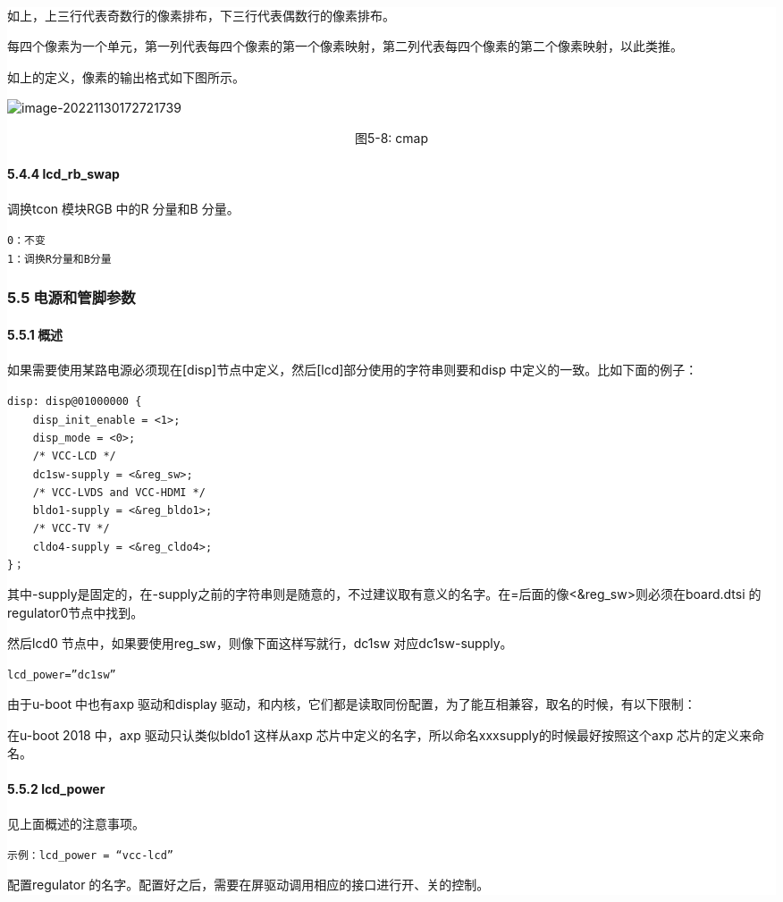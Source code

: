 如上，上三行代表奇数行的像素排布，下三行代表偶数行的像素排布。

每四个像素为一个单元，第一列代表每四个像素的第一个像素映射，第二列代表每四个像素的第二个像素映射，以此类推。

如上的定义，像素的输出格式如下图所示。

![image-20221130172721739](${media}/image-20221130172721739.png)

<center>图5-8: cmap</center>

#### 5.4.4 lcd_rb_swap

调换tcon 模块RGB 中的R 分量和B 分量。

```
0：不变
1：调换R分量和B分量
```

### 5.5 电源和管脚参数

#### 5.5.1 概述

如果需要使用某路电源必须现在[disp]节点中定义，然后[lcd]部分使用的字符串则要和disp 中定义的一致。比如下面的例子：

```
disp: disp@01000000 {
    disp_init_enable = <1>;
    disp_mode = <0>;
    /* VCC-LCD */
    dc1sw-supply = <&reg_sw>;
    /* VCC-LVDS and VCC-HDMI */
    bldo1-supply = <&reg_bldo1>;
    /* VCC-TV */
    cldo4-supply = <&reg_cldo4>;
}；
```

其中-supply是固定的，在-supply之前的字符串则是随意的，不过建议取有意义的名字。在=后面的像<&reg_sw>则必须在board.dtsi 的regulator0节点中找到。

然后lcd0 节点中，如果要使用reg_sw，则像下面这样写就行，dc1sw 对应dc1sw-supply。

```
lcd_power=”dc1sw”
```

由于u-boot 中也有axp 驱动和display 驱动，和内核，它们都是读取同份配置，为了能互相兼容，取名的时候，有以下限制：

在u-boot 2018 中，axp 驱动只认类似bldo1 这样从axp 芯片中定义的名字，所以命名xxxsupply的时候最好按照这个axp 芯片的定义来命名。

#### 5.5.2 lcd_power

见上面概述的注意事项。

```
示例：lcd_power = “vcc-lcd”
```

配置regulator 的名字。配置好之后，需要在屏驱动调用相应的接口进行开、关的控制。
